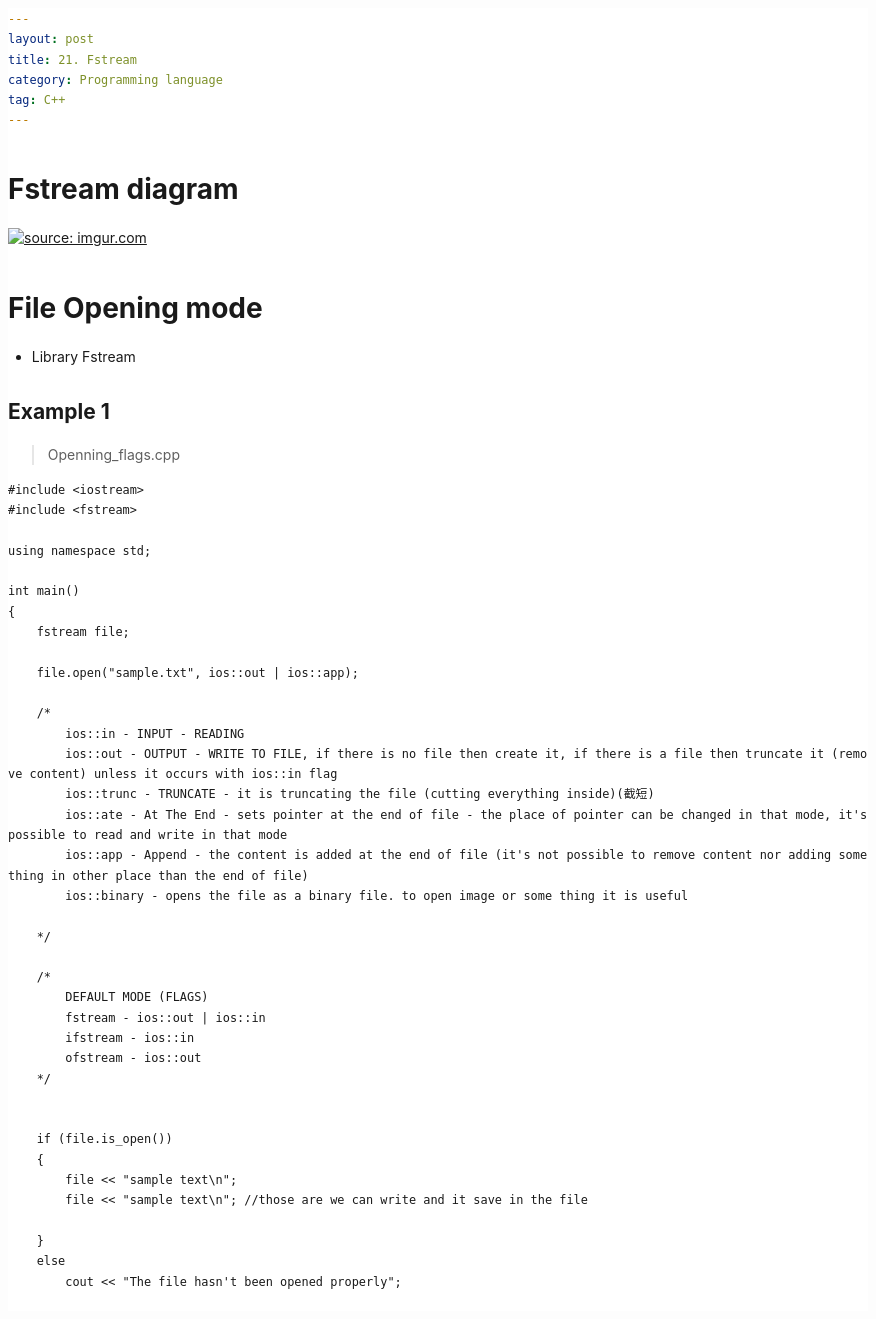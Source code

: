 ```yaml
---
layout: post
title: 21. Fstream
category: Programming language
tag: C++
---
```


# Fstream diagram
<a href="https://postimg.cc/LJgcBvgg"><img src="https://i.postimg.cc/Z5wJmMTH/412412313122.png" width="700px" title="source: imgur.com" /><a>
# File Opening mode
- Library Fstream

## Example 1
> Openning_flags.cpp

```
#include <iostream>
#include <fstream>

using namespace std;

int main()
{
    fstream file;

    file.open("sample.txt", ios::out | ios::app);

    /*
        ios::in - INPUT - READING
        ios::out - OUTPUT - WRITE TO FILE, if there is no file then create it, if there is a file then truncate it (remove content) unless it occurs with ios::in flag
        ios::trunc - TRUNCATE - it is truncating the file (cutting everything inside)(截短)
        ios::ate - At The End - sets pointer at the end of file - the place of pointer can be changed in that mode, it's possible to read and write in that mode
        ios::app - Append - the content is added at the end of file (it's not possible to remove content nor adding something in other place than the end of file)
        ios::binary - opens the file as a binary file. to open image or some thing it is useful

    */

    /*
        DEFAULT MODE (FLAGS)
        fstream - ios::out | ios::in
        ifstream - ios::in
        ofstream - ios::out
    */


    if (file.is_open())
    {
        file << "sample text\n";
        file << "sample text\n"; //those are we can write and it save in the file

    }
    else
        cout << "The file hasn't been opened properly";


```